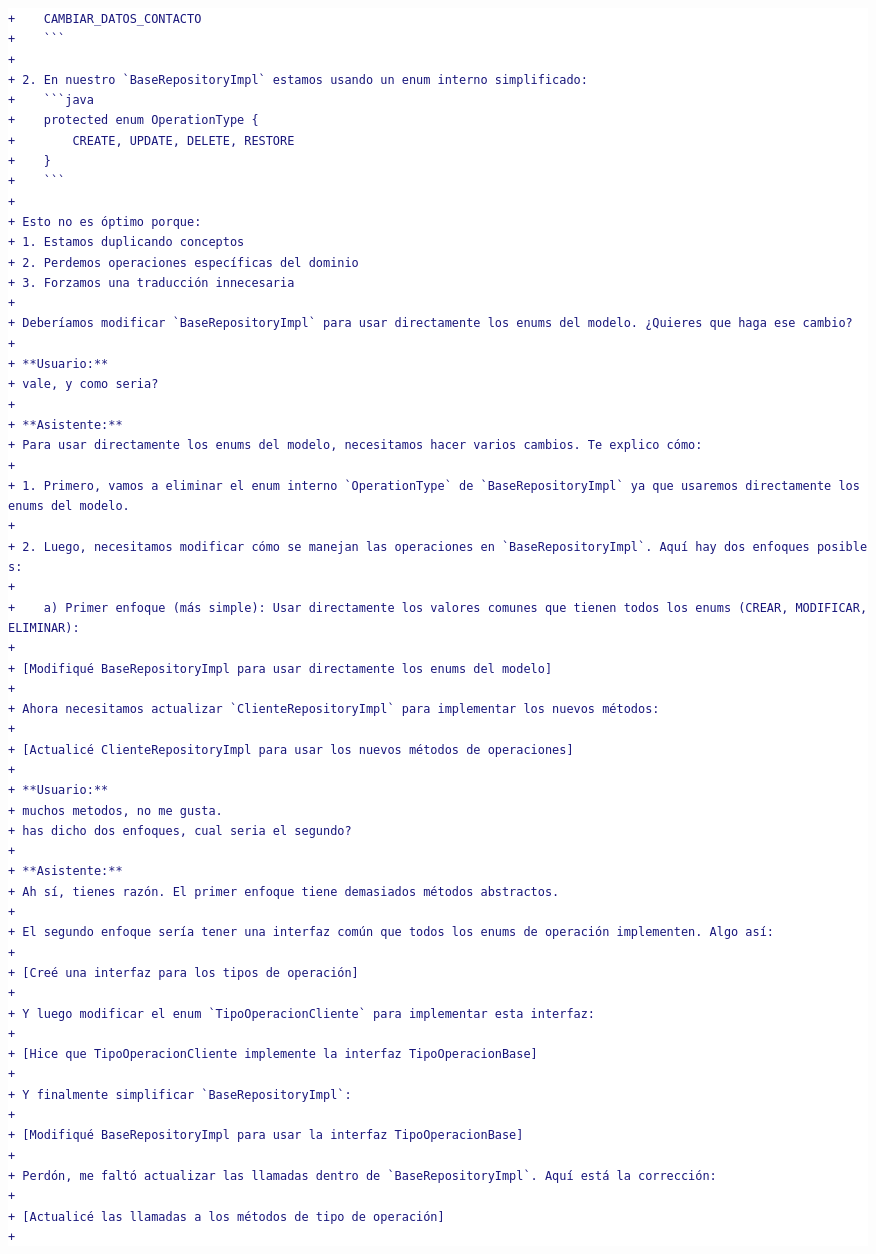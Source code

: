 ```diff
+    CAMBIAR_DATOS_CONTACTO
+    ```
+ 
+ 2. En nuestro `BaseRepositoryImpl` estamos usando un enum interno simplificado:
+    ```java
+    protected enum OperationType {
+        CREATE, UPDATE, DELETE, RESTORE
+    }
+    ```
+ 
+ Esto no es óptimo porque:
+ 1. Estamos duplicando conceptos
+ 2. Perdemos operaciones específicas del dominio
+ 3. Forzamos una traducción innecesaria
+ 
+ Deberíamos modificar `BaseRepositoryImpl` para usar directamente los enums del modelo. ¿Quieres que haga ese cambio?
+ 
+ **Usuario:**
+ vale, y como seria?
+ 
+ **Asistente:**
+ Para usar directamente los enums del modelo, necesitamos hacer varios cambios. Te explico cómo:
+ 
+ 1. Primero, vamos a eliminar el enum interno `OperationType` de `BaseRepositoryImpl` ya que usaremos directamente los enums del modelo.
+ 
+ 2. Luego, necesitamos modificar cómo se manejan las operaciones en `BaseRepositoryImpl`. Aquí hay dos enfoques posibles:
+ 
+    a) Primer enfoque (más simple): Usar directamente los valores comunes que tienen todos los enums (CREAR, MODIFICAR, ELIMINAR):
+ 
+ [Modifiqué BaseRepositoryImpl para usar directamente los enums del modelo]
+ 
+ Ahora necesitamos actualizar `ClienteRepositoryImpl` para implementar los nuevos métodos:
+ 
+ [Actualicé ClienteRepositoryImpl para usar los nuevos métodos de operaciones]
+ 
+ **Usuario:**
+ muchos metodos, no me gusta.
+ has dicho dos enfoques, cual seria el segundo?
+ 
+ **Asistente:**
+ Ah sí, tienes razón. El primer enfoque tiene demasiados métodos abstractos. 
+ 
+ El segundo enfoque sería tener una interfaz común que todos los enums de operación implementen. Algo así:
+ 
+ [Creé una interfaz para los tipos de operación]
+ 
+ Y luego modificar el enum `TipoOperacionCliente` para implementar esta interfaz:
+ 
+ [Hice que TipoOperacionCliente implemente la interfaz TipoOperacionBase]
+ 
+ Y finalmente simplificar `BaseRepositoryImpl`:
+ 
+ [Modifiqué BaseRepositoryImpl para usar la interfaz TipoOperacionBase]
+ 
+ Perdón, me faltó actualizar las llamadas dentro de `BaseRepositoryImpl`. Aquí está la corrección:
+ 
+ [Actualicé las llamadas a los métodos de tipo de operación]
+ 
```